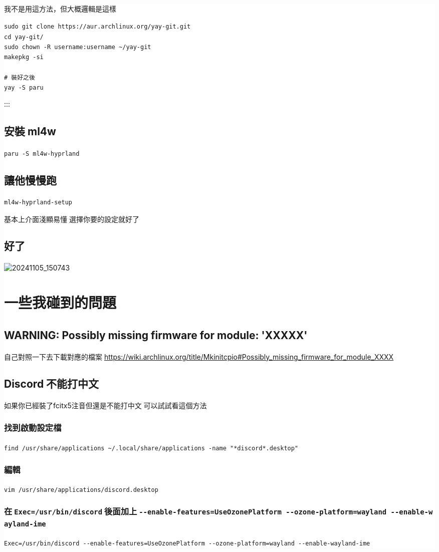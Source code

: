 我不是用這方法，但大概邏輯是這樣
```bash=
sudo git clone https://aur.archlinux.org/yay-git.git
cd yay-git/
sudo chown -R username:username ~/yay-git
makepkg -si

# 裝好之後
yay -S paru
```
:::

## 安裝 ml4w
```bash=
paru -S ml4w-hyprland
```
## 讓他慢慢跑
```bash=
ml4w-hyprland-setup
```
基本上介面淺顯易懂
選擇你要的設定就好了

## 好了
![20241105_150743](https://hackmd.io/_uploads/S1XyBHPWJl.jpg)

# 一些我碰到的問題
## WARNING: Possibly missing firmware for module: 'XXXXX'
自己對照一下去下載對應的檔案
https://wiki.archlinux.org/title/Mkinitcpio#Possibly_missing_firmware_for_module_XXXX

## Discord 不能打中文
如果你已經裝了fcitx5注音但還是不能打中文
可以試試看這個方法
### 找到啟動設定檔
```bash=
find /usr/share/applications ~/.local/share/applications -name "*discord*.desktop"
```
### 編輯
```bash=
vim /usr/share/applications/discord.desktop
```
### 在 `Exec=/usr/bin/discord` 後面加上 `--enable-features=UseOzonePlatform --ozone-platform=wayland --enable-wayland-ime`
```bash=
Exec=/usr/bin/discord --enable-features=UseOzonePlatform --ozone-platform=wayland --enable-wayland-ime
```
